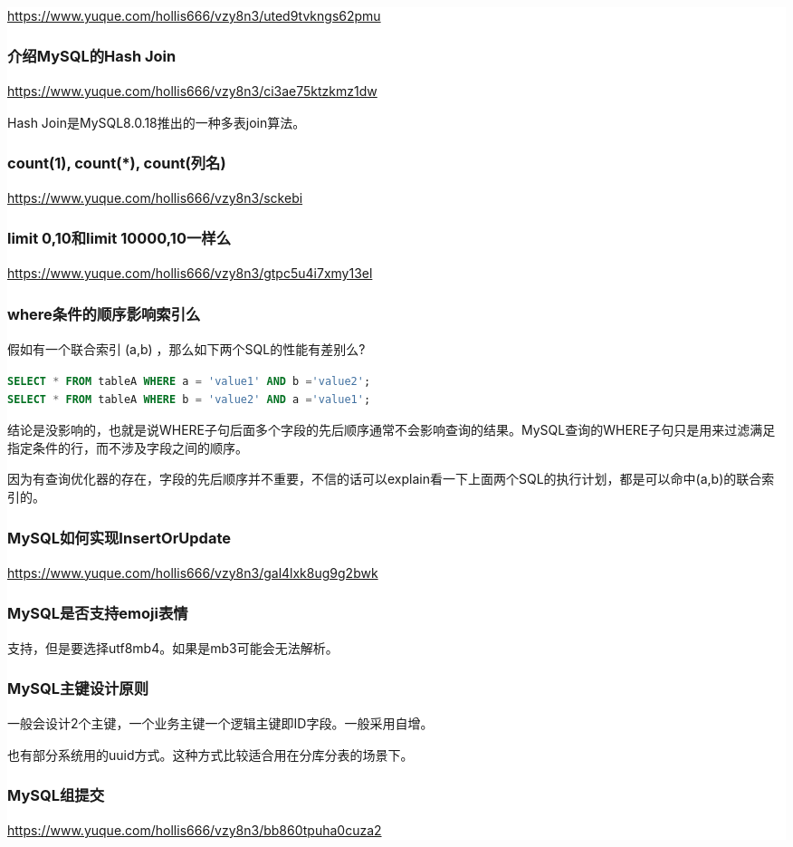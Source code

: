 https://www.yuque.com/hollis666/vzy8n3/uted9tvkngs62pmu



### 介绍MySQL的Hash Join

https://www.yuque.com/hollis666/vzy8n3/ci3ae75ktzkmz1dw

Hash Join是MySQL8.0.18推出的一种多表join算法。



### count(1), count(*), count(列名)

https://www.yuque.com/hollis666/vzy8n3/sckebi



### limit 0,10和limit 10000,10一样么

https://www.yuque.com/hollis666/vzy8n3/gtpc5u4i7xmy13el



### where条件的顺序影响索引么

假如有一个联合索引 (a,b) ，那么如下两个SQL的性能有差别么?
```sql
SELECT * FROM tableA WHERE a = 'value1' AND b ='value2';
SELECT * FROM tableA WHERE b = 'value2' AND a ='value1';
```

结论是没影响的，也就是说WHERE子句后面多个字段的先后顺序通常不会影响查询的结果。MySQL查询的WHERE子句只是用来过滤满足指定条件的行，而不涉及字段之间的顺序。

因为有查询优化器的存在，字段的先后顺序并不重要，不信的话可以explain看一下上面两个SQL的执行计划，都是可以命中(a,b)的联合索引的。





### MySQL如何实现InsertOrUpdate

https://www.yuque.com/hollis666/vzy8n3/gal4lxk8ug9g2bwk



### MySQL是否支持emoji表情

支持，但是要选择utf8mb4。如果是mb3可能会无法解析。



### MySQL主键设计原则

一般会设计2个主键，一个业务主键一个逻辑主键即ID字段。一般采用自增。

也有部分系统用的uuid方式。这种方式比较适合用在分库分表的场景下。



### MySQL组提交

https://www.yuque.com/hollis666/vzy8n3/bb860tpuha0cuza2
